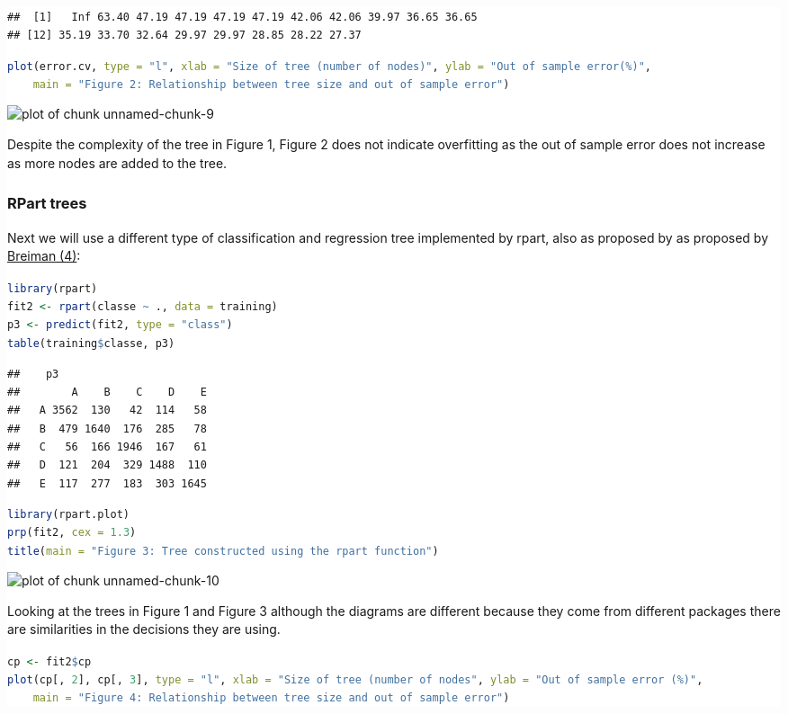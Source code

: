 ```
##  [1]   Inf 63.40 47.19 47.19 47.19 47.19 42.06 42.06 39.97 36.65 36.65
## [12] 35.19 33.70 32.64 29.97 29.97 28.85 28.22 27.37
```

```r
plot(error.cv, type = "l", xlab = "Size of tree (number of nodes)", ylab = "Out of sample error(%)", 
    main = "Figure 2: Relationship between tree size and out of sample error")
```

![plot of chunk unnamed-chunk-9](figure/unnamed-chunk-9.png) 


Despite the complexity of the tree in Figure 1, Figure 2 does not indicate overfitting as the out of sample error does not increase as more nodes are added to the tree. 

### RPart trees

Next we will use a different type of classification and regression tree implemented by rpart, also as proposed by as proposed by [Breiman (4)](#ref4):


```r
library(rpart)
fit2 <- rpart(classe ~ ., data = training)
p3 <- predict(fit2, type = "class")
table(training$classe, p3)
```

```
##    p3
##        A    B    C    D    E
##   A 3562  130   42  114   58
##   B  479 1640  176  285   78
##   C   56  166 1946  167   61
##   D  121  204  329 1488  110
##   E  117  277  183  303 1645
```

```r
library(rpart.plot)
prp(fit2, cex = 1.3)
title(main = "Figure 3: Tree constructed using the rpart function")
```

![plot of chunk unnamed-chunk-10](figure/unnamed-chunk-10.png) 


Looking at the trees in Figure 1 and Figure 3 although the diagrams are different because they come from different packages there are similarities in the decisions they are using.


```r
cp <- fit2$cp
plot(cp[, 2], cp[, 3], type = "l", xlab = "Size of tree (number of nodes", ylab = "Out of sample error (%)", 
    main = "Figure 4: Relationship between tree size and out of sample error")
```
